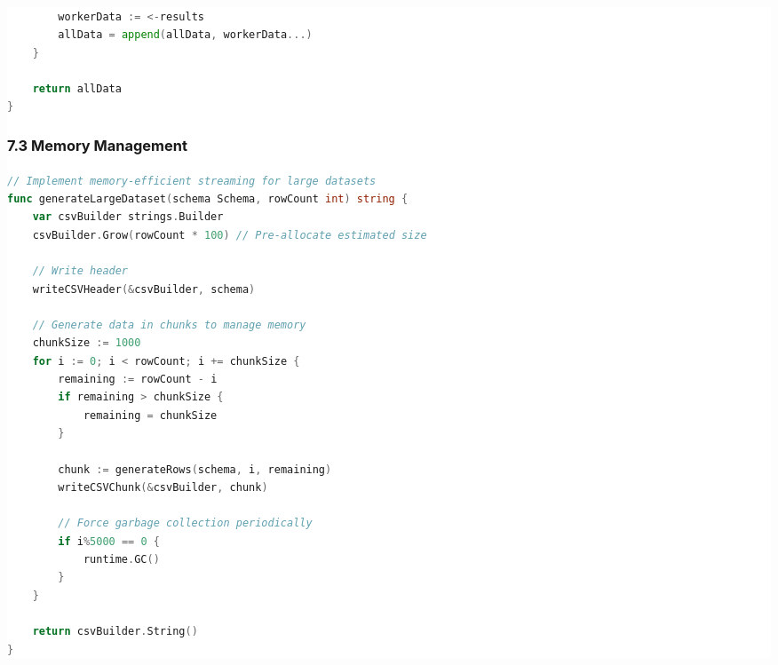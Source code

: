 ```go
        workerData := <-results
        allData = append(allData, workerData...)
    }
    
    return allData
}
```

### 7.3 Memory Management

```go
// Implement memory-efficient streaming for large datasets
func generateLargeDataset(schema Schema, rowCount int) string {
    var csvBuilder strings.Builder
    csvBuilder.Grow(rowCount * 100) // Pre-allocate estimated size
    
    // Write header
    writeCSVHeader(&csvBuilder, schema)
    
    // Generate data in chunks to manage memory
    chunkSize := 1000
    for i := 0; i < rowCount; i += chunkSize {
        remaining := rowCount - i
        if remaining > chunkSize {
            remaining = chunkSize
        }
        
        chunk := generateRows(schema, i, remaining)
        writeCSVChunk(&csvBuilder, chunk)
        
        // Force garbage collection periodically
        if i%5000 == 0 {
            runtime.GC()
        }
    }
    
    return csvBuilder.String()
}
```

